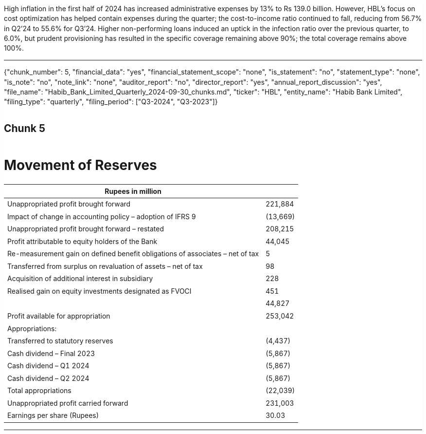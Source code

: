 High inflation in the first half of 2024 has increased administrative expenses by 13% to Rs 139.0 billion. However, HBL’s focus on cost optimization has helped contain expenses during the quarter; the cost-to-income ratio continued to fall, reducing from 56.7% in Q2’24 to 55.6% for Q3’24. Higher non-performing loans induced an uptick in the infection ratio over the previous quarter, to 6.0%, but prudent provisioning has resulted in the specific coverage remaining above 90%; the total coverage remains above 100%.

---

{"chunk_number": 5, "financial_data": "yes", "financial_statement_scope": "none", "is_statement": "no", "statement_type": "none", "is_note": "no", "note_link": "none", "auditor_report": "no", "director_report": "yes", "annual_report_discussion": "yes", "file_name": "Habib_Bank_Limited_Quarterly_2024-09-30_chunks.md", "ticker": "HBL", "entity_name": "Habib Bank Limited", "filing_type": "quarterly", "filing_period": ["Q3-2024", "Q3-2023"]}
## Chunk 5


# Movement of Reserves

|Rupees in million| |
|---|---|
|Unappropriated profit brought forward|221,884|
|Impact of change in accounting policy – adoption of IFRS 9|(13,669)|
|Unappropriated profit brought forward – restated|208,215|
|Profit attributable to equity holders of the Bank|44,045|
|Re-measurement gain on defined benefit obligations of associates – net of tax|5|
|Transferred from surplus on revaluation of assets – net of tax|98|
|Acquisition of additional interest in subsidiary|228|
|Realised gain on equity investments designated as FVOCI|451|
| |44,827|
|Profit available for appropriation|253,042|
|Appropriations:| |
|Transferred to statutory reserves|(4,437)|
|Cash dividend – Final 2023|(5,867)|
|Cash dividend – Q1 2024|(5,867)|
|Cash dividend – Q2 2024|(5,867)|
|Total appropriations|(22,039)|
|Unappropriated profit carried forward|231,003|
|Earnings per share (Rupees)|30.03|

---